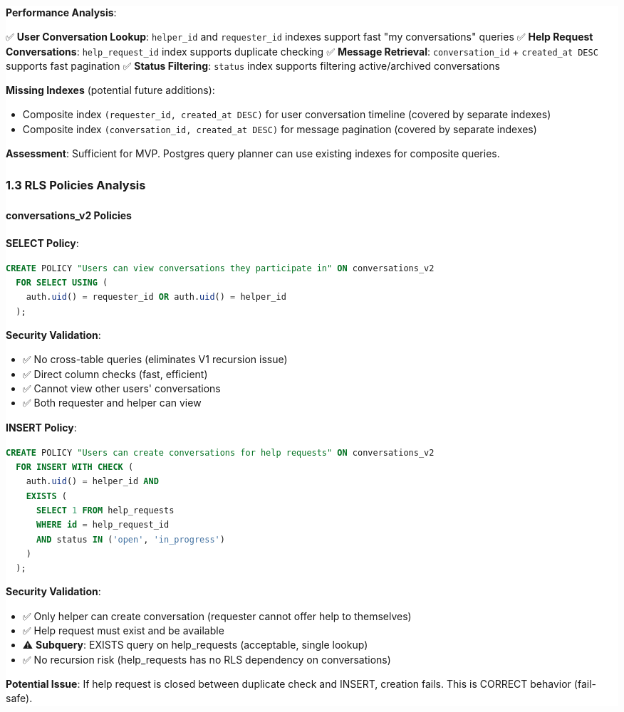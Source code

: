 **Performance Analysis**:

✅ **User Conversation Lookup**: `helper_id` and `requester_id` indexes support fast "my conversations" queries
✅ **Help Request Conversations**: `help_request_id` index supports duplicate checking
✅ **Message Retrieval**: `conversation_id` + `created_at DESC` supports fast pagination
✅ **Status Filtering**: `status` index supports filtering active/archived conversations

**Missing Indexes** (potential future additions):
- Composite index `(requester_id, created_at DESC)` for user conversation timeline (covered by separate indexes)
- Composite index `(conversation_id, created_at DESC)` for message pagination (covered by separate indexes)

**Assessment**: Sufficient for MVP. Postgres query planner can use existing indexes for composite queries.

### 1.3 RLS Policies Analysis

#### conversations_v2 Policies

**SELECT Policy**:
```sql
CREATE POLICY "Users can view conversations they participate in" ON conversations_v2
  FOR SELECT USING (
    auth.uid() = requester_id OR auth.uid() = helper_id
  );
```

**Security Validation**:
- ✅ No cross-table queries (eliminates V1 recursion issue)
- ✅ Direct column checks (fast, efficient)
- ✅ Cannot view other users' conversations
- ✅ Both requester and helper can view

**INSERT Policy**:
```sql
CREATE POLICY "Users can create conversations for help requests" ON conversations_v2
  FOR INSERT WITH CHECK (
    auth.uid() = helper_id AND
    EXISTS (
      SELECT 1 FROM help_requests
      WHERE id = help_request_id
      AND status IN ('open', 'in_progress')
    )
  );
```

**Security Validation**:
- ✅ Only helper can create conversation (requester cannot offer help to themselves)
- ✅ Help request must exist and be available
- ⚠️ **Subquery**: EXISTS query on help_requests (acceptable, single lookup)
- ✅ No recursion risk (help_requests has no RLS dependency on conversations)

**Potential Issue**: If help request is closed between duplicate check and INSERT, creation fails. This is CORRECT behavior (fail-safe).
